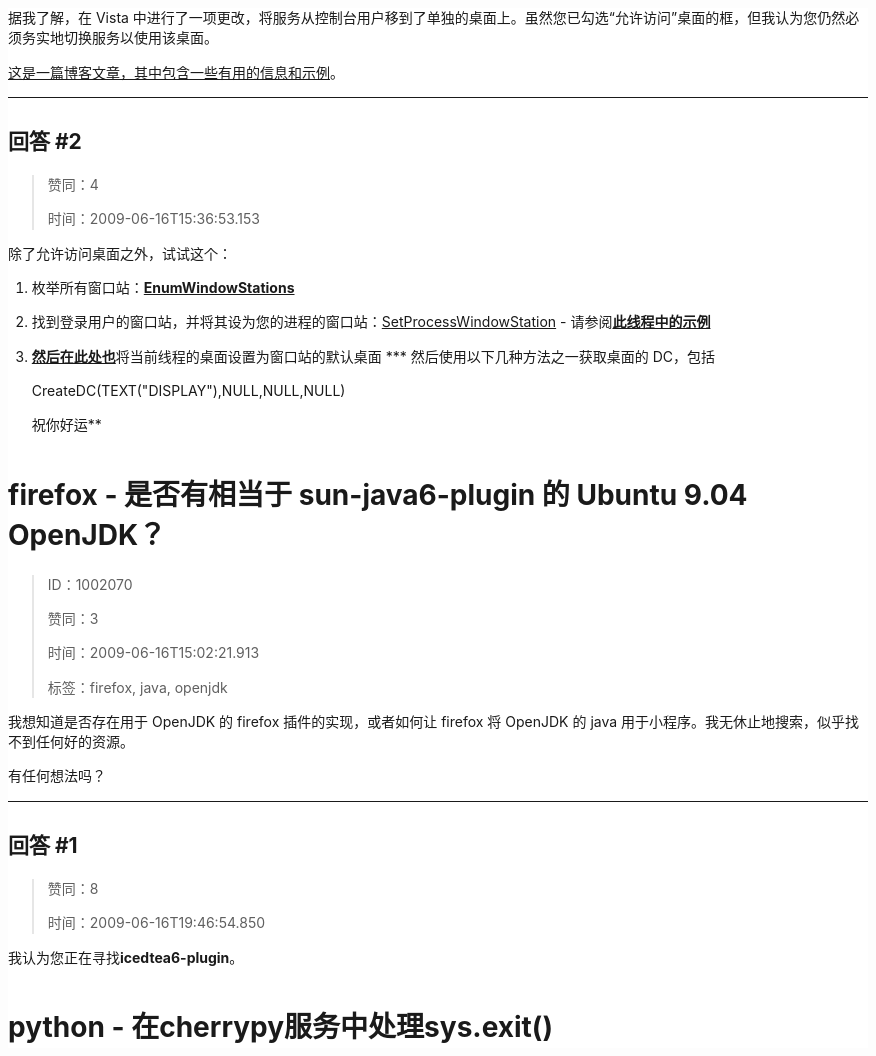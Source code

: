 据我了解，在 Vista 中进行了一项更改，将服务从控制台用户移到了单独的桌面上。虽然您已勾选“允许访问”桌面的框，但我认为您仍然必须务实地切换服务以使用该桌面。

[这是一篇博客文章，其中包含一些有用的信息和示例](http://blogs.msdn.com/cjacks/archive/2006/11/09/a-desktop-of-your-own.aspx)。

* * *

## 回答 #2

> 赞同：4
> 
> 时间：2009-06-16T15:36:53.153

除了允许访问桌面之外，试试这个：

1.  枚举所有窗口站：[**EnumWindowStations**](http://msdn.microsoft.com/en-us/library/ms682644(VS.85).aspx)
2.  找到登录用户的窗口站，并将其设为您的进程的窗口站：[SetProcessWindowStation](http://msdn.microsoft.com/en-us/library/ms686232(VS.85).aspx) - 请参阅[**此线程中的示例**](http://social.msdn.microsoft.com/Forums/en-US/windowsuidevelopment/thread/967f4cba-bd2a-4f90-a8d2-9c335fa57936)
3.  [**然后在此处也**](http://social.msdn.microsoft.com/Forums/en-US/windowsuidevelopment/thread/967f4cba-bd2a-4f90-a8d2-9c335fa57936)将当前线程的桌面设置为窗口站的默认桌面[](http://social.msdn.microsoft.com/Forums/en-US/windowsuidevelopment/thread/967f4cba-bd2a-4f90-a8d2-9c335fa57936)
***   然后使用以下几种方法之一获取桌面的 DC，包括

    CreateDC(TEXT("DISPLAY"),NULL,NULL,NULL)

    祝你好运**

# firefox - 是否有相当于 sun-java6-plugin 的 Ubuntu 9.04 OpenJDK？

> ID：1002070
> 
> 赞同：3
> 
> 时间：2009-06-16T15:02:21.913
> 
> 标签：firefox, java, openjdk

我想知道是否存在用于 OpenJDK 的 firefox 插件的实现，或者如何让 firefox 将 OpenJDK 的 java 用于小程序。我无休止地搜索，似乎找不到任何好的资源。

有任何想法吗？

* * *

## 回答 #1

> 赞同：8
> 
> 时间：2009-06-16T19:46:54.850

我认为您正在寻找**icedtea6-plugin**。

# python - 在cherrypy服务中处理sys.exit()
